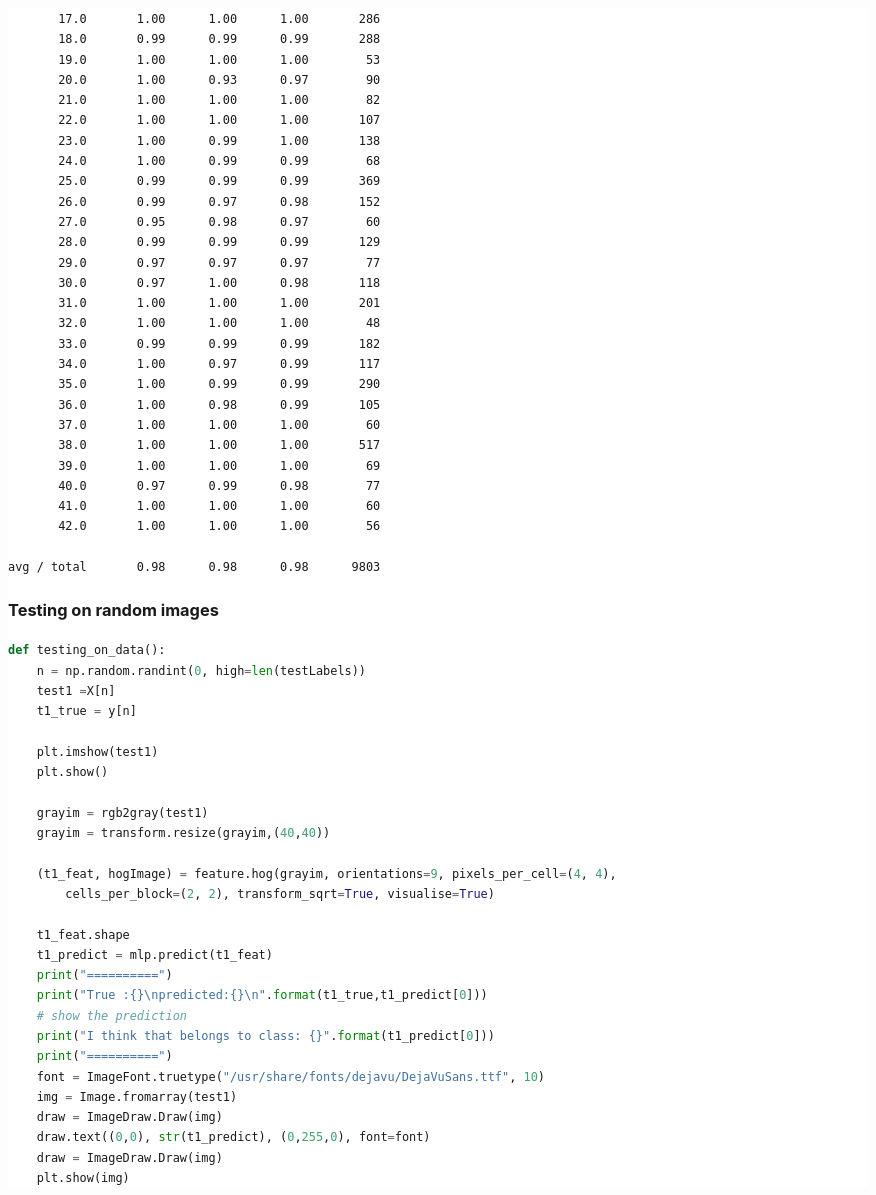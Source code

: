            17.0       1.00      1.00      1.00       286
           18.0       0.99      0.99      0.99       288
           19.0       1.00      1.00      1.00        53
           20.0       1.00      0.93      0.97        90
           21.0       1.00      1.00      1.00        82
           22.0       1.00      1.00      1.00       107
           23.0       1.00      0.99      1.00       138
           24.0       1.00      0.99      0.99        68
           25.0       0.99      0.99      0.99       369
           26.0       0.99      0.97      0.98       152
           27.0       0.95      0.98      0.97        60
           28.0       0.99      0.99      0.99       129
           29.0       0.97      0.97      0.97        77
           30.0       0.97      1.00      0.98       118
           31.0       1.00      1.00      1.00       201
           32.0       1.00      1.00      1.00        48
           33.0       0.99      0.99      0.99       182
           34.0       1.00      0.97      0.99       117
           35.0       1.00      0.99      0.99       290
           36.0       1.00      0.98      0.99       105
           37.0       1.00      1.00      1.00        60
           38.0       1.00      1.00      1.00       517
           39.0       1.00      1.00      1.00        69
           40.0       0.97      0.99      0.98        77
           41.0       1.00      1.00      1.00        60
           42.0       1.00      1.00      1.00        56
    
    avg / total       0.98      0.98      0.98      9803
    


### Testing on random images


```python
def testing_on_data():
    n = np.random.randint(0, high=len(testLabels))
    test1 =X[n]
    t1_true = y[n]

    plt.imshow(test1)
    plt.show()    

    grayim = rgb2gray(test1)
    grayim = transform.resize(grayim,(40,40))

    (t1_feat, hogImage) = feature.hog(grayim, orientations=9, pixels_per_cell=(4, 4),
        cells_per_block=(2, 2), transform_sqrt=True, visualise=True)

    t1_feat.shape
    t1_predict = mlp.predict(t1_feat)
    print("==========")
    print("True :{}\npredicted:{}\n".format(t1_true,t1_predict[0]))
    # show the prediction
    print("I think that belongs to class: {}".format(t1_predict[0]))
    print("==========")
    font = ImageFont.truetype("/usr/share/fonts/dejavu/DejaVuSans.ttf", 10)
    img = Image.fromarray(test1)
    draw = ImageDraw.Draw(img)
    draw.text((0,0), str(t1_predict), (0,255,0), font=font)
    draw = ImageDraw.Draw(img)
    plt.show(img) 
```
